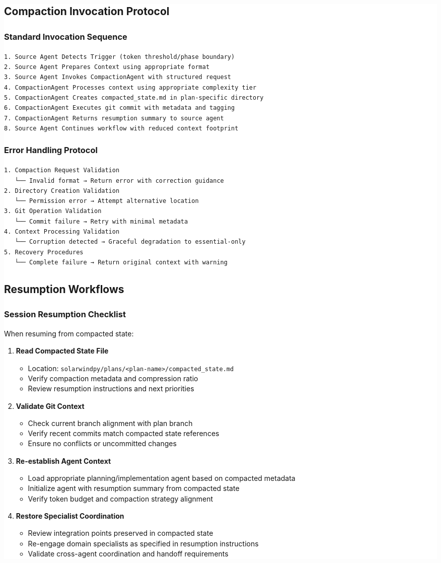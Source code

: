 ## Compaction Invocation Protocol

### Standard Invocation Sequence
```
1. Source Agent Detects Trigger (token threshold/phase boundary)
2. Source Agent Prepares Context using appropriate format
3. Source Agent Invokes CompactionAgent with structured request
4. CompactionAgent Processes context using appropriate complexity tier
5. CompactionAgent Creates compacted_state.md in plan-specific directory
6. CompactionAgent Executes git commit with metadata and tagging
7. CompactionAgent Returns resumption summary to source agent
8. Source Agent Continues workflow with reduced context footprint
```

### Error Handling Protocol
```
1. Compaction Request Validation
   └── Invalid format → Return error with correction guidance
2. Directory Creation Validation  
   └── Permission error → Attempt alternative location
3. Git Operation Validation
   └── Commit failure → Retry with minimal metadata
4. Context Processing Validation
   └── Corruption detected → Graceful degradation to essential-only
5. Recovery Procedures
   └── Complete failure → Return original context with warning
```

## Resumption Workflows

### Session Resumption Checklist
When resuming from compacted state:

1. **Read Compacted State File**
   - Location: `solarwindpy/plans/<plan-name>/compacted_state.md`
   - Verify compaction metadata and compression ratio
   - Review resumption instructions and next priorities

2. **Validate Git Context**
   - Check current branch alignment with plan branch
   - Verify recent commits match compacted state references
   - Ensure no conflicts or uncommitted changes

3. **Re-establish Agent Context**
   - Load appropriate planning/implementation agent based on compacted metadata
   - Initialize agent with resumption summary from compacted state
   - Verify token budget and compaction strategy alignment

4. **Restore Specialist Coordination**
   - Review integration points preserved in compacted state
   - Re-engage domain specialists as specified in resumption instructions
   - Validate cross-agent coordination and handoff requirements
